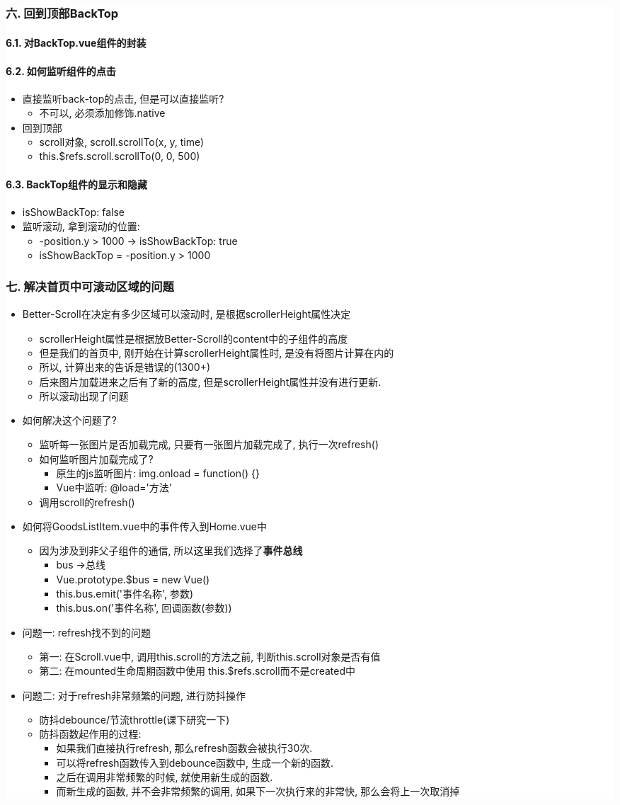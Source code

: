### 六. 回到顶部BackTop

#### 6.1. 对BackTop.vue组件的封装



#### 6.2. 如何监听组件的点击

- 直接监听back-top的点击, 但是可以直接监听?
  - 不可以, 必须添加修饰.native
- 回到顶部
  - scroll对象, scroll.scrollTo(x, y, time)
  - this.$refs.scroll.scrollTo(0, 0, 500)



#### 6.3. BackTop组件的显示和隐藏 

- isShowBackTop: false
- 监听滚动, 拿到滚动的位置:
  - -position.y > 1000  -> isShowBackTop: true
  - isShowBackTop = -position.y > 1000





### 七. 解决首页中可滚动区域的问题

- Better-Scroll在决定有多少区域可以滚动时, 是根据scrollerHeight属性决定
  - scrollerHeight属性是根据放Better-Scroll的content中的子组件的高度
  - 但是我们的首页中, 刚开始在计算scrollerHeight属性时, 是没有将图片计算在内的
  - 所以, 计算出来的告诉是错误的(1300+)
  - 后来图片加载进来之后有了新的高度, 但是scrollerHeight属性并没有进行更新.
  - 所以滚动出现了问题
- 如何解决这个问题了?
  - 监听每一张图片是否加载完成, 只要有一张图片加载完成了, 执行一次refresh()
  - 如何监听图片加载完成了?
    - 原生的js监听图片: img.onload = function() {}
    - Vue中监听: @load='方法'
  - 调用scroll的refresh()
- 如何将GoodsListItem.vue中的事件传入到Home.vue中
  - 因为涉及到非父子组件的通信, 所以这里我们选择了**事件总线**
    - bus ->总线
    - Vue.prototype.$bus = new Vue()
    - this.bus.emit('事件名称', 参数)
    - this.bus.on('事件名称', 回调函数(参数))

- 问题一: refresh找不到的问题
  - 第一: 在Scroll.vue中, 调用this.scroll的方法之前, 判断this.scroll对象是否有值
  - 第二: 在mounted生命周期函数中使用 this.$refs.scroll而不是created中
- 问题二: 对于refresh非常频繁的问题, 进行防抖操作
  - 防抖debounce/节流throttle(课下研究一下)
  - 防抖函数起作用的过程:
    - 如果我们直接执行refresh, 那么refresh函数会被执行30次.
    - 可以将refresh函数传入到debounce函数中, 生成一个新的函数.
    - 之后在调用非常频繁的时候, 就使用新生成的函数.
    - 而新生成的函数, 并不会非常频繁的调用, 如果下一次执行来的非常快, 那么会将上一次取消掉
